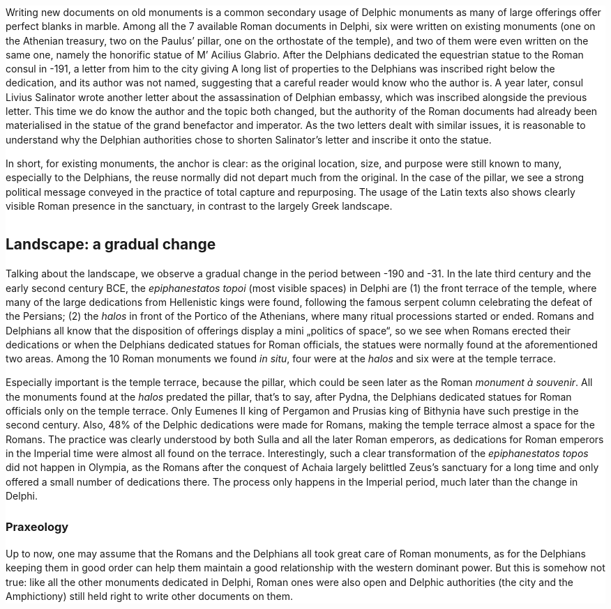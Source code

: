 Writing new documents on old monuments is a common secondary usage of Delphic monuments as many of large offerings offer perfect blanks in marble. Among all the 7 available Roman documents in Delphi, six were written on existing monuments (one on the Athenian treasury, two on the Paulus’ pillar, one on the orthostate of the temple), and two of them were even written on the same one, namely the honorific statue of M’ Acilius Glabrio. After the Delphians dedicated the equestrian statue to the Roman consul in -191, a letter from him to the city giving A long list of properties to the Delphians was inscribed right below the dedication, and its author was not named, suggesting that a careful reader would know who the author is. A year later, consul Livius Salinator wrote another letter about the assassination of Delphian embassy, which was inscribed alongside the previous letter. This time we do know the author and the topic both changed, but the authority of the Roman documents had already been materialised in the statue of the grand benefactor and imperator. As the two letters dealt with similar issues, it is reasonable to understand why the Delphian authorities chose to shorten Salinator’s letter and inscribe it onto the statue.

In short, for existing monuments, the anchor is clear: as the original location, size, and purpose were still known to many, especially to the Delphians, the reuse normally did not depart much from the original. In the case of the pillar, we see a strong political message conveyed in the practice of total capture and repurposing. The usage of the Latin texts also shows clearly visible Roman presence in the sanctuary, in contrast to the largely Greek landscape.  

## Landscape: a gradual change

Talking about the landscape, we observe a gradual change in the period between -190 and -31. In the late third century and the early second century BCE, the *epiphanestatos topoi* (most visible spaces) in Delphi are (1) the front terrace of the temple, where many of the large dedications from Hellenistic kings were found, following the famous serpent column celebrating the defeat of the Persians; (2) the *halos* in front of the Portico of the Athenians, where many ritual processions started or ended. Romans and Delphians all know that the disposition of offerings display a mini „politics of space“, so we see when Romans erected their dedications or when the Delphians dedicated statues for Roman officials, the statues were normally found at the aforementioned two areas. Among the 10 Roman monuments we found *in situ*, four were at the *halos* and six were at the temple terrace. 

Especially important is the temple terrace, because the pillar, which could be seen later as the Roman *monument à souvenir*. All the monuments found at the *halos* predated the pillar, that’s to say, after Pydna, the Delphians dedicated statues for Roman officials only on the temple terrace. Only Eumenes II king of Pergamon and Prusias king of Bithynia have such prestige in the second century. Also, 48% of the Delphic dedications were made for Romans, making the temple terrace almost a space for the Romans. The practice was clearly understood by both Sulla and all the later Roman emperors, as dedications for Roman emperors in the Imperial time were almost all found on the terrace. Interestingly, such a clear transformation of the *epiphanestatos topos* did not happen in Olympia, as the Romans after the conquest of Achaia largely belittled Zeus’s sanctuary for a long time and only offered a small number of dedications there. The process only happens in the Imperial period, much later than the change in Delphi. 

### Praxeology

Up to now, one may assume that the Romans and the Delphians all took great care of Roman monuments, as for the Delphians keeping them in good order can help them maintain a good relationship with the western dominant power. But this is somehow not true: like all the other monuments dedicated in Delphi, Roman ones were also open and Delphic authorities (the city and the Amphictiony) still held right to write other documents on them. 
